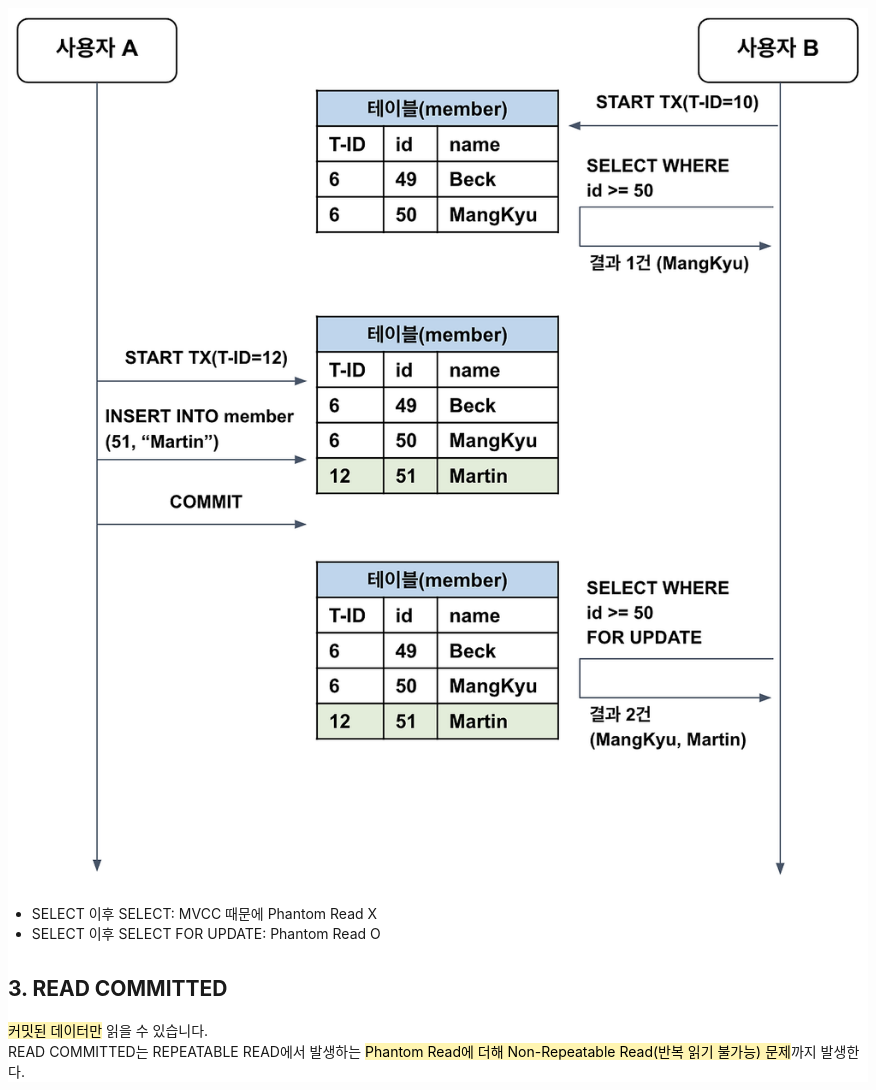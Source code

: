 <img src ="img\db_isolation_level_repeated_read3.png">

- SELECT 이후 SELECT: MVCC 때문에 Phantom Read X
- SELECT 이후 SELECT FOR UPDATE: Phantom Read O

## 3. READ COMMITTED
 <span style = "color:black; background-color:#fff5b1;">커밋된 데이터만</span> 읽을 수 있습니다. <br>
 READ COMMITTED는 REPEATABLE READ에서 발생하는 <span style = "color:black; background-color:#fff5b1;">Phantom Read에 더해 Non-Repeatable Read(반복 읽기 불가능) 문제</span>까지 발생한다.
